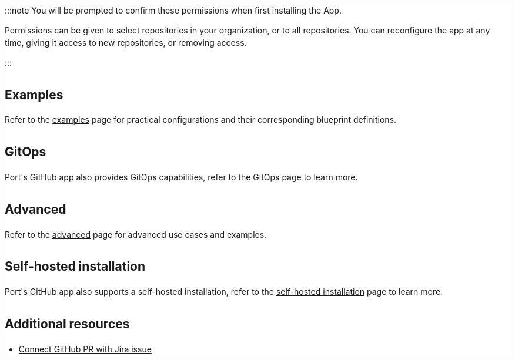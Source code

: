 :::note
You will be prompted to confirm these permissions when first installing the App.

Permissions can be given to select repositories in your organization, or to all repositories. You can reconfigure the app at any time, giving it access to new repositories, or removing access.

:::

## Examples

Refer to the [examples](./examples/resource-mapping-examples.md) page for practical configurations and their corresponding blueprint definitions.

## GitOps

Port's GitHub app also provides GitOps capabilities, refer to the [GitOps](./gitops/gitops.md) page to learn more.

## Advanced

Refer to the [advanced](./advanced.md) page for advanced use cases and examples.

## Self-hosted installation

Port's GitHub app also supports a self-hosted installation, refer to the [self-hosted installation](./self-hosted-installation.md) page to learn more.

## Additional resources

- [Connect GitHub PR with Jira issue](/guides/all/connect-github-pr-with-jira-issue)
